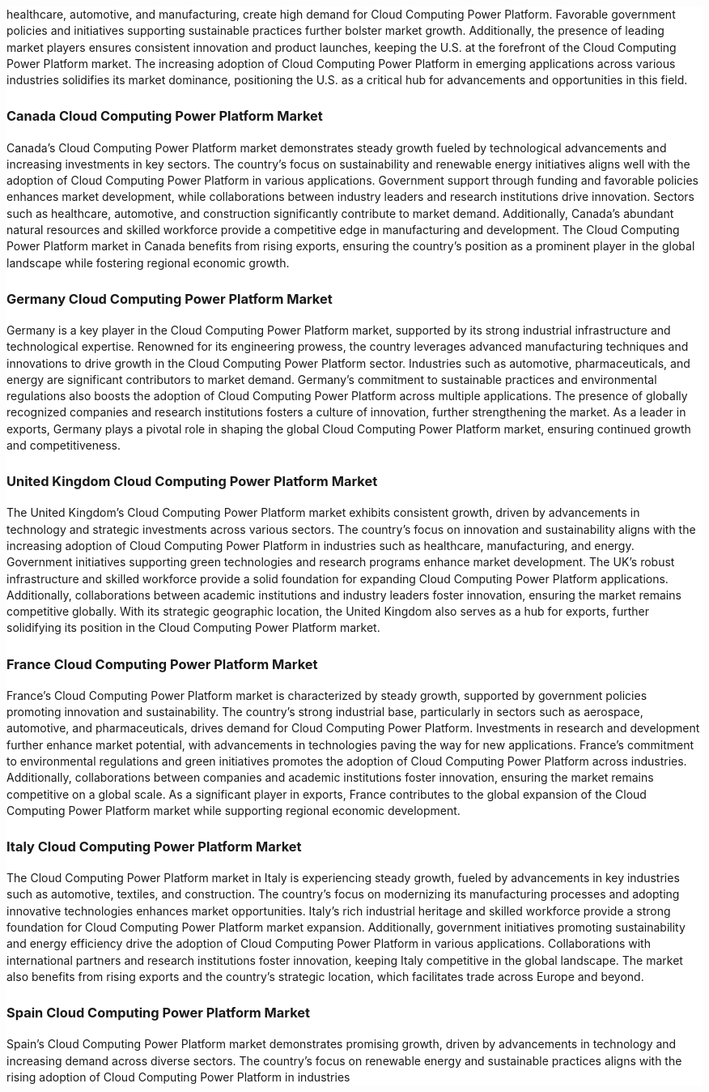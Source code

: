 healthcare, automotive, and manufacturing, create high demand for Cloud Computing Power Platform. Favorable government policies and initiatives supporting sustainable practices further bolster market growth. Additionally, the presence of leading market players ensures consistent innovation and product launches, keeping the U.S. at the forefront of the Cloud Computing Power Platform market. The increasing adoption of Cloud Computing Power Platform in emerging applications across various industries solidifies its market dominance, positioning the U.S. as a critical hub for advancements and opportunities in this field.</p><h3>Canada Cloud Computing Power Platform Market</h3><p>Canada&rsquo;s Cloud Computing Power Platform market demonstrates steady growth fueled by technological advancements and increasing investments in key sectors. The country&rsquo;s focus on sustainability and renewable energy initiatives aligns well with the adoption of Cloud Computing Power Platform in various applications. Government support through funding and favorable policies enhances market development, while collaborations between industry leaders and research institutions drive innovation. Sectors such as healthcare, automotive, and construction significantly contribute to market demand. Additionally, Canada&rsquo;s abundant natural resources and skilled workforce provide a competitive edge in manufacturing and development. The Cloud Computing Power Platform market in Canada benefits from rising exports, ensuring the country&rsquo;s position as a prominent player in the global landscape while fostering regional economic growth.</p><h3>Germany Cloud Computing Power Platform Market</h3><p>Germany is a key player in the Cloud Computing Power Platform market, supported by its strong industrial infrastructure and technological expertise. Renowned for its engineering prowess, the country leverages advanced manufacturing techniques and innovations to drive growth in the Cloud Computing Power Platform sector. Industries such as automotive, pharmaceuticals, and energy are significant contributors to market demand. Germany&rsquo;s commitment to sustainable practices and environmental regulations also boosts the adoption of Cloud Computing Power Platform across multiple applications. The presence of globally recognized companies and research institutions fosters a culture of innovation, further strengthening the market. As a leader in exports, Germany plays a pivotal role in shaping the global Cloud Computing Power Platform market, ensuring continued growth and competitiveness.</p><h3>United Kingdom Cloud Computing Power Platform Market</h3><p>The United Kingdom&rsquo;s Cloud Computing Power Platform market exhibits consistent growth, driven by advancements in technology and strategic investments across various sectors. The country&rsquo;s focus on innovation and sustainability aligns with the increasing adoption of Cloud Computing Power Platform in industries such as healthcare, manufacturing, and energy. Government initiatives supporting green technologies and research programs enhance market development. The UK&rsquo;s robust infrastructure and skilled workforce provide a solid foundation for expanding Cloud Computing Power Platform applications. Additionally, collaborations between academic institutions and industry leaders foster innovation, ensuring the market remains competitive globally. With its strategic geographic location, the United Kingdom also serves as a hub for exports, further solidifying its position in the Cloud Computing Power Platform market.</p><h3>France Cloud Computing Power Platform Market</h3><p>France&rsquo;s Cloud Computing Power Platform market is characterized by steady growth, supported by government policies promoting innovation and sustainability. The country&rsquo;s strong industrial base, particularly in sectors such as aerospace, automotive, and pharmaceuticals, drives demand for Cloud Computing Power Platform. Investments in research and development further enhance market potential, with advancements in technologies paving the way for new applications. France&rsquo;s commitment to environmental regulations and green initiatives promotes the adoption of Cloud Computing Power Platform across industries. Additionally, collaborations between companies and academic institutions foster innovation, ensuring the market remains competitive on a global scale. As a significant player in exports, France contributes to the global expansion of the Cloud Computing Power Platform market while supporting regional economic development.</p><h3>Italy Cloud Computing Power Platform Market</h3><p>The Cloud Computing Power Platform market in Italy is experiencing steady growth, fueled by advancements in key industries such as automotive, textiles, and construction. The country&rsquo;s focus on modernizing its manufacturing processes and adopting innovative technologies enhances market opportunities. Italy&rsquo;s rich industrial heritage and skilled workforce provide a strong foundation for Cloud Computing Power Platform market expansion. Additionally, government initiatives promoting sustainability and energy efficiency drive the adoption of Cloud Computing Power Platform in various applications. Collaborations with international partners and research institutions foster innovation, keeping Italy competitive in the global landscape. The market also benefits from rising exports and the country&rsquo;s strategic location, which facilitates trade across Europe and beyond.</p><h3>Spain Cloud Computing Power Platform Market</h3><p>Spain&rsquo;s Cloud Computing Power Platform market demonstrates promising growth, driven by advancements in technology and increasing demand across diverse sectors. The country&rsquo;s focus on renewable energy and sustainable practices aligns with the rising adoption of Cloud Computing Power Platform in industries